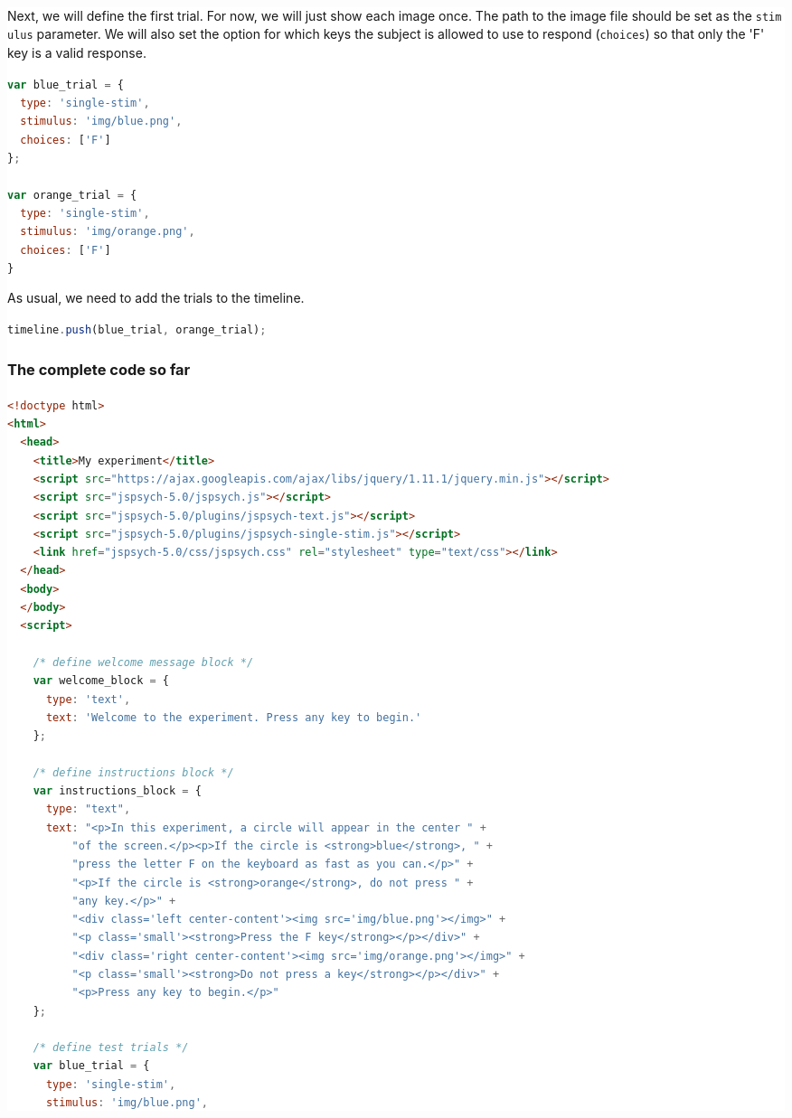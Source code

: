 Next, we will define the first trial. For now, we will just show each image once. The path to the image file should be set as the `stimulus` parameter. We will also set the option for which keys the subject is allowed to use to respond (`choices`) so that only the 'F' key is a valid response.

```javascript
var blue_trial = {
  type: 'single-stim',
  stimulus: 'img/blue.png',
  choices: ['F']
};

var orange_trial = {
  type: 'single-stim',
  stimulus: 'img/orange.png',
  choices: ['F']
}
```

As usual, we need to add the trials to the timeline.

```javascript
timeline.push(blue_trial, orange_trial);
```

### The complete code so far

```html
<!doctype html>
<html>
  <head>
    <title>My experiment</title>
    <script src="https://ajax.googleapis.com/ajax/libs/jquery/1.11.1/jquery.min.js"></script>
    <script src="jspsych-5.0/jspsych.js"></script>
    <script src="jspsych-5.0/plugins/jspsych-text.js"></script>
    <script src="jspsych-5.0/plugins/jspsych-single-stim.js"></script>
    <link href="jspsych-5.0/css/jspsych.css" rel="stylesheet" type="text/css"></link>
  </head>
  <body>
  </body>
  <script>

    /* define welcome message block */
    var welcome_block = {
      type: 'text',
      text: 'Welcome to the experiment. Press any key to begin.'
    };

    /* define instructions block */
    var instructions_block = {
      type: "text",
      text: "<p>In this experiment, a circle will appear in the center " +
          "of the screen.</p><p>If the circle is <strong>blue</strong>, " +
          "press the letter F on the keyboard as fast as you can.</p>" +
          "<p>If the circle is <strong>orange</strong>, do not press " +
          "any key.</p>" +
          "<div class='left center-content'><img src='img/blue.png'></img>" +
          "<p class='small'><strong>Press the F key</strong></p></div>" +
          "<div class='right center-content'><img src='img/orange.png'></img>" +
          "<p class='small'><strong>Do not press a key</strong></p></div>" +
          "<p>Press any key to begin.</p>"
    };

    /* define test trials */
    var blue_trial = {
      type: 'single-stim',
      stimulus: 'img/blue.png',
```